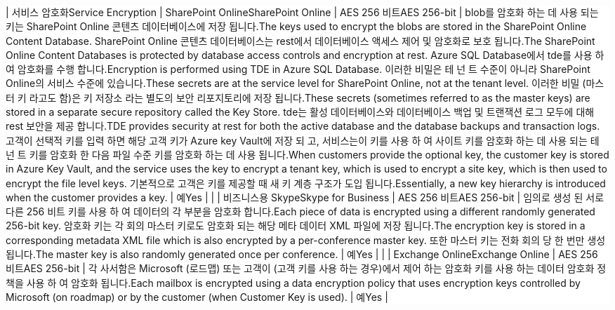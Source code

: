 | <span data-ttu-id="de89f-195">서비스 암호화</span><span class="sxs-lookup"><span data-stu-id="de89f-195">Service Encryption</span></span> | <span data-ttu-id="de89f-196">SharePoint Online</span><span class="sxs-lookup"><span data-stu-id="de89f-196">SharePoint Online</span></span> | <span data-ttu-id="de89f-197">AES 256 비트</span><span class="sxs-lookup"><span data-stu-id="de89f-197">AES 256-bit</span></span> | <span data-ttu-id="de89f-198">blob를 암호화 하는 데 사용 되는 키는 SharePoint Online 콘텐츠 데이터베이스에 저장 됩니다.</span><span class="sxs-lookup"><span data-stu-id="de89f-198">The keys used to encrypt the blobs are stored in the SharePoint Online Content Database.</span></span> <span data-ttu-id="de89f-199">SharePoint Online 콘텐츠 데이터베이스는 rest에서 데이터베이스 액세스 제어 및 암호화로 보호 됩니다.</span><span class="sxs-lookup"><span data-stu-id="de89f-199">The SharePoint Online Content Databases is protected by database access controls and encryption at rest.</span></span> <span data-ttu-id="de89f-200">Azure SQL Database에서 tde를 사용 하 여 암호화를 수행 합니다.</span><span class="sxs-lookup"><span data-stu-id="de89f-200">Encryption is performed using TDE in Azure SQL Database.</span></span> <span data-ttu-id="de89f-201">이러한 비밀은 테 넌 트 수준이 아니라 SharePoint Online의 서비스 수준에 있습니다.</span><span class="sxs-lookup"><span data-stu-id="de89f-201">These secrets are at the service level for SharePoint Online, not at the tenant level.</span></span> <span data-ttu-id="de89f-202">이러한 비밀 (마스터 키 라고도 함)은 키 저장소 라는 별도의 보안 리포지토리에 저장 됩니다.</span><span class="sxs-lookup"><span data-stu-id="de89f-202">These secrets (sometimes referred to as the master keys) are stored in a separate secure repository called the Key Store.</span></span> <span data-ttu-id="de89f-203">tde는 활성 데이터베이스와 데이터베이스 백업 및 트랜잭션 로그 모두에 대해 rest 보안을 제공 합니다.</span><span class="sxs-lookup"><span data-stu-id="de89f-203">TDE provides security at rest for both the active database and the database backups and transaction logs.</span></span> <span data-ttu-id="de89f-204">고객이 선택적 키를 입력 하면 해당 고객 키가 Azure key Vault에 저장 되 고, 서비스는이 키를 사용 하 여 사이트 키를 암호화 하는 데 사용 되는 테 넌 트 키를 암호화 한 다음 파일 수준 키를 암호화 하는 데 사용 됩니다.</span><span class="sxs-lookup"><span data-stu-id="de89f-204">When customers provide the optional key, the customer key is stored in Azure Key Vault, and the service uses the key to encrypt a tenant key, which is used to encrypt a site key, which is then used to encrypt the file level keys.</span></span> <span data-ttu-id="de89f-205">기본적으로 고객은 키를 제공할 때 새 키 계층 구조가 도입 됩니다.</span><span class="sxs-lookup"><span data-stu-id="de89f-205">Essentially, a new key hierarchy is introduced when the customer provides a key.</span></span> | <span data-ttu-id="de89f-206">예</span><span class="sxs-lookup"><span data-stu-id="de89f-206">Yes</span></span> |
|  | <span data-ttu-id="de89f-207">비즈니스용 Skype</span><span class="sxs-lookup"><span data-stu-id="de89f-207">Skype for Business</span></span> | <span data-ttu-id="de89f-208">AES 256 비트</span><span class="sxs-lookup"><span data-stu-id="de89f-208">AES 256-bit</span></span> | <span data-ttu-id="de89f-209">임의로 생성 된 서로 다른 256 비트 키를 사용 하 여 데이터의 각 부분을 암호화 합니다.</span><span class="sxs-lookup"><span data-stu-id="de89f-209">Each piece of data is encrypted using a different randomly generated 256-bit key.</span></span> <span data-ttu-id="de89f-210">암호화 키는 각 회의 마스터 키로도 암호화 되는 해당 메타 데이터 XML 파일에 저장 됩니다.</span><span class="sxs-lookup"><span data-stu-id="de89f-210">The encryption key is stored in a corresponding metadata XML file which is also encrypted by a per-conference master key.</span></span> <span data-ttu-id="de89f-211">또한 마스터 키는 전화 회의 당 한 번만 생성 됩니다.</span><span class="sxs-lookup"><span data-stu-id="de89f-211">The master key is also randomly generated once per conference.</span></span> | <span data-ttu-id="de89f-212">예</span><span class="sxs-lookup"><span data-stu-id="de89f-212">Yes</span></span> |
|  | <span data-ttu-id="de89f-213">Exchange Online</span><span class="sxs-lookup"><span data-stu-id="de89f-213">Exchange Online</span></span> | <span data-ttu-id="de89f-214">AES 256 비트</span><span class="sxs-lookup"><span data-stu-id="de89f-214">AES 256-bit</span></span> | <span data-ttu-id="de89f-215">각 사서함은 Microsoft (로드맵) 또는 고객이 (고객 키를 사용 하는 경우)에서 제어 하는 암호화 키를 사용 하는 데이터 암호화 정책을 사용 하 여 암호화 됩니다.</span><span class="sxs-lookup"><span data-stu-id="de89f-215">Each mailbox is encrypted using a data encryption policy that uses encryption keys controlled by Microsoft (on roadmap) or by the customer (when Customer Key is used).</span></span> | <span data-ttu-id="de89f-216">예</span><span class="sxs-lookup"><span data-stu-id="de89f-216">Yes</span></span> |